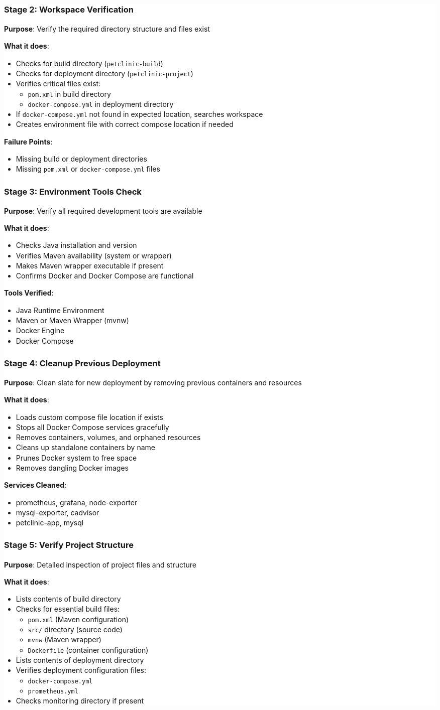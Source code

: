 ### Stage 2: Workspace Verification
**Purpose**: Verify the required directory structure and files exist

**What it does**:
- Checks for build directory (`petclinic-build`)
- Checks for deployment directory (`petclinic-project`)
- Verifies critical files exist:
  - `pom.xml` in build directory
  - `docker-compose.yml` in deployment directory
- If `docker-compose.yml` not found in expected location, searches workspace
- Creates environment file with correct compose location if needed

**Failure Points**:
- Missing build or deployment directories
- Missing `pom.xml` or `docker-compose.yml` files

### Stage 3: Environment Tools Check
**Purpose**: Verify all required development tools are available

**What it does**:
- Checks Java installation and version
- Verifies Maven availability (system or wrapper)
- Makes Maven wrapper executable if present
- Confirms Docker and Docker Compose are functional

**Tools Verified**:
- Java Runtime Environment
- Maven or Maven Wrapper (mvnw)
- Docker Engine
- Docker Compose

### Stage 4: Cleanup Previous Deployment
**Purpose**: Clean slate for new deployment by removing previous containers and resources

**What it does**:
- Loads custom compose file location if exists
- Stops all Docker Compose services gracefully
- Removes containers, volumes, and orphaned resources
- Cleans up standalone containers by name
- Prunes Docker system to free space
- Removes dangling Docker images

**Services Cleaned**:
- prometheus, grafana, node-exporter
- mysql-exporter, cadvisor
- petclinic-app, mysql

### Stage 5: Verify Project Structure
**Purpose**: Detailed inspection of project files and structure

**What it does**:
- Lists contents of build directory
- Checks for essential build files:
  - `pom.xml` (Maven configuration)
  - `src/` directory (source code)
  - `mvnw` (Maven wrapper)
  - `Dockerfile` (container configuration)
- Lists contents of deployment directory
- Verifies deployment configuration files:
  - `docker-compose.yml`
  - `prometheus.yml`
- Checks monitoring directory if present
